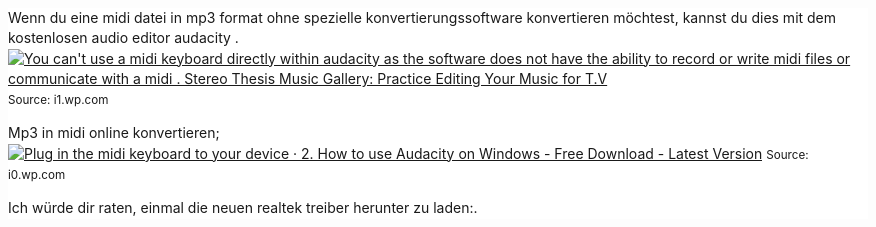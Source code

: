 Wenn du eine midi datei in mp3 format ohne spezielle konvertierungssoftware konvertieren möchtest, kannst du dies mit dem kostenlosen audio editor audacity .
[![You can&#039;t use a midi keyboard directly within audacity as the software does not have the ability to record or write midi files or communicate with a midi . Stereo Thesis Music Gallery: Practice Editing Your Music for T.V](https://i0.wp.com/tse1.mm.bing.net/th?id=OIP.mS5jvVNHBRLmIPilFQW3mQHaEI&amp;pid=15.1 "Stereo Thesis Music Gallery: Practice Editing Your Music for T.V")](https://i1.wp.com/2.bp.blogspot.com/-5qPvNEuLT8k/UUlfqwtgAZI/AAAAAAAAAjY/LQWVUJWshDY/s1600/audacity-screenshot.jpg)
<small>Source: i1.wp.com</small>

Mp3 in midi online konvertieren;
[![Plug in the midi keyboard to your device · 2. How to use Audacity on Windows - Free Download - Latest Version](https://i0.wp.com/tse4.mm.bing.net/th?id=OIP._hcAzjHuSq4cRAUU6_t-zwHaE8&amp;pid=15.1 "How to use Audacity on Windows - Free Download - Latest Version")](https://i0.wp.com/cdn.windowsreport.com/wp-content/uploads/2020/03/Audacity-.jpg)
<small>Source: i0.wp.com</small>

Ich würde dir raten, einmal die neuen realtek treiber herunter zu laden:.
